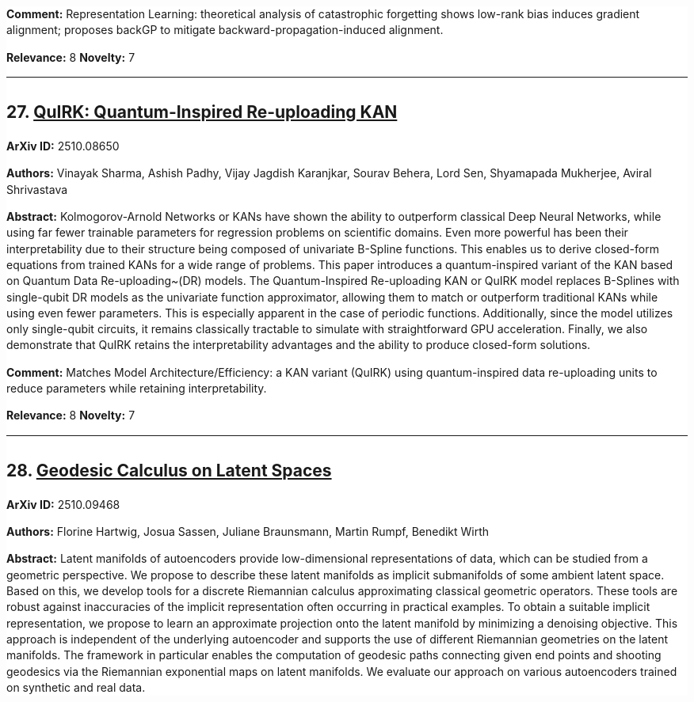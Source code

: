**Comment:** Representation Learning: theoretical analysis of catastrophic forgetting shows low-rank bias induces gradient alignment; proposes backGP to mitigate backward-propagation-induced alignment.

**Relevance:** 8
**Novelty:** 7

---

## 27. [QuIRK: Quantum-Inspired Re-uploading KAN](https://arxiv.org/abs/2510.08650) <a id="link27"></a>

**ArXiv ID:** 2510.08650

**Authors:** Vinayak Sharma, Ashish Padhy, Vijay Jagdish Karanjkar, Sourav Behera, Lord Sen, Shyamapada Mukherjee, Aviral Shrivastava

**Abstract:** Kolmogorov-Arnold Networks or KANs have shown the ability to outperform classical Deep Neural Networks, while using far fewer trainable parameters for regression problems on scientific domains. Even more powerful has been their interpretability due to their structure being composed of univariate B-Spline functions. This enables us to derive closed-form equations from trained KANs for a wide range of problems. This paper introduces a quantum-inspired variant of the KAN based on Quantum Data Re-uploading~(DR) models. The Quantum-Inspired Re-uploading KAN or QuIRK model replaces B-Splines with single-qubit DR models as the univariate function approximator, allowing them to match or outperform traditional KANs while using even fewer parameters. This is especially apparent in the case of periodic functions. Additionally, since the model utilizes only single-qubit circuits, it remains classically tractable to simulate with straightforward GPU acceleration. Finally, we also demonstrate that QuIRK retains the interpretability advantages and the ability to produce closed-form solutions.

**Comment:** Matches Model Architecture/Efficiency: a KAN variant (QuIRK) using quantum-inspired data re-uploading units to reduce parameters while retaining interpretability.

**Relevance:** 8
**Novelty:** 7

---

## 28. [Geodesic Calculus on Latent Spaces](https://arxiv.org/abs/2510.09468) <a id="link28"></a>

**ArXiv ID:** 2510.09468

**Authors:** Florine Hartwig, Josua Sassen, Juliane Braunsmann, Martin Rumpf, Benedikt Wirth

**Abstract:** Latent manifolds of autoencoders provide low-dimensional representations of data, which can be studied from a geometric perspective. We propose to describe these latent manifolds as implicit submanifolds of some ambient latent space. Based on this, we develop tools for a discrete Riemannian calculus approximating classical geometric operators. These tools are robust against inaccuracies of the implicit representation often occurring in practical examples. To obtain a suitable implicit representation, we propose to learn an approximate projection onto the latent manifold by minimizing a denoising objective. This approach is independent of the underlying autoencoder and supports the use of different Riemannian geometries on the latent manifolds. The framework in particular enables the computation of geodesic paths connecting given end points and shooting geodesics via the Riemannian exponential maps on latent manifolds. We evaluate our approach on various autoencoders trained on synthetic and real data.
